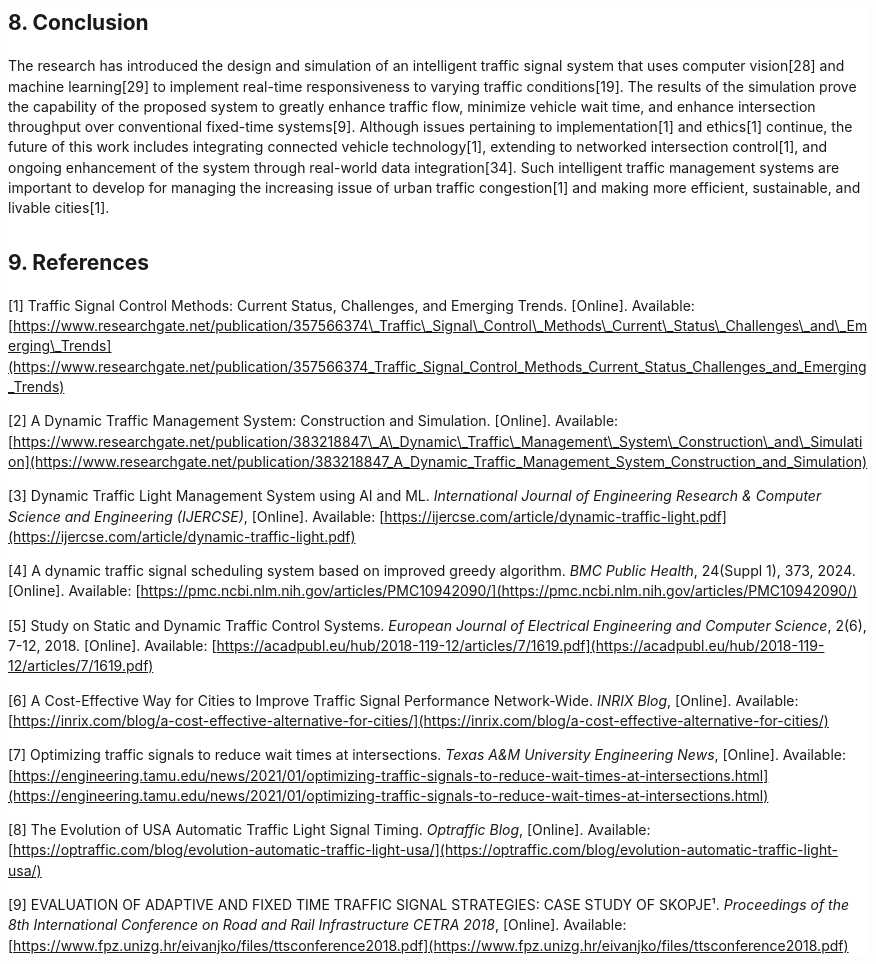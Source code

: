 ## 8. Conclusion
The research has introduced the design and simulation of an intelligent traffic signal system that uses computer vision[28] and machine learning[29] to implement real-time responsiveness to varying traffic conditions[19]. The results of the simulation prove the capability of the proposed system to greatly enhance traffic flow, minimize vehicle wait time, and enhance intersection throughput over conventional fixed-time systems[9]. Although issues pertaining to implementation[1] and ethics[1] continue, the future of this work includes integrating connected vehicle technology[1], extending to networked intersection control[1], and ongoing enhancement of the system through real-world data integration[34]. Such intelligent traffic management systems are important to develop for managing the increasing issue of urban traffic congestion[1] and making more efficient, sustainable, and livable cities[1].

## 9\. References

[1] Traffic Signal Control Methods: Current Status, Challenges, and Emerging Trends. [Online]. Available: [https://www.researchgate.net/publication/357566374\_Traffic\_Signal\_Control\_Methods\_Current\_Status\_Challenges\_and\_Emerging\_Trends](https://www.researchgate.net/publication/357566374_Traffic_Signal_Control_Methods_Current_Status_Challenges_and_Emerging_Trends)

[2] A Dynamic Traffic Management System: Construction and Simulation. [Online]. Available: [https://www.researchgate.net/publication/383218847\_A\_Dynamic\_Traffic\_Management\_System\_Construction\_and\_Simulation](https://www.researchgate.net/publication/383218847_A_Dynamic_Traffic_Management_System_Construction_and_Simulation)

[3] Dynamic Traffic Light Management System using AI and ML. *International Journal of Engineering Research & Computer Science and Engineering (IJERCSE)*, [Online]. Available: [https://ijercse.com/article/dynamic-traffic-light.pdf](https://ijercse.com/article/dynamic-traffic-light.pdf)

[4] A dynamic traffic signal scheduling system based on improved greedy algorithm. *BMC Public Health*, 24(Suppl 1), 373, 2024. [Online]. Available: [https://pmc.ncbi.nlm.nih.gov/articles/PMC10942090/](https://pmc.ncbi.nlm.nih.gov/articles/PMC10942090/)

[5] Study on Static and Dynamic Traffic Control Systems. *European Journal of Electrical Engineering and Computer Science*, 2(6), 7-12, 2018. [Online]. Available: [https://acadpubl.eu/hub/2018-119-12/articles/7/1619.pdf](https://acadpubl.eu/hub/2018-119-12/articles/7/1619.pdf)

[6] A Cost-Effective Way for Cities to Improve Traffic Signal Performance Network-Wide. *INRIX Blog*, [Online]. Available: [https://inrix.com/blog/a-cost-effective-alternative-for-cities/](https://inrix.com/blog/a-cost-effective-alternative-for-cities/)

[7] Optimizing traffic signals to reduce wait times at intersections. *Texas A\&M University Engineering News*, [Online]. Available: [https://engineering.tamu.edu/news/2021/01/optimizing-traffic-signals-to-reduce-wait-times-at-intersections.html](https://engineering.tamu.edu/news/2021/01/optimizing-traffic-signals-to-reduce-wait-times-at-intersections.html)

[8] The Evolution of USA Automatic Traffic Light Signal Timing. *Optraffic Blog*, [Online]. Available: [https://optraffic.com/blog/evolution-automatic-traffic-light-usa/](https://optraffic.com/blog/evolution-automatic-traffic-light-usa/)

[9] EVALUATION OF ADAPTIVE AND FIXED TIME TRAFFIC SIGNAL STRATEGIES: CASE STUDY OF SKOPJE¹. *Proceedings of the 8th International Conference on Road and Rail Infrastructure CETRA 2018*, [Online]. Available: [https://www.fpz.unizg.hr/eivanjko/files/ttsconference2018.pdf](https://www.fpz.unizg.hr/eivanjko/files/ttsconference2018.pdf)
